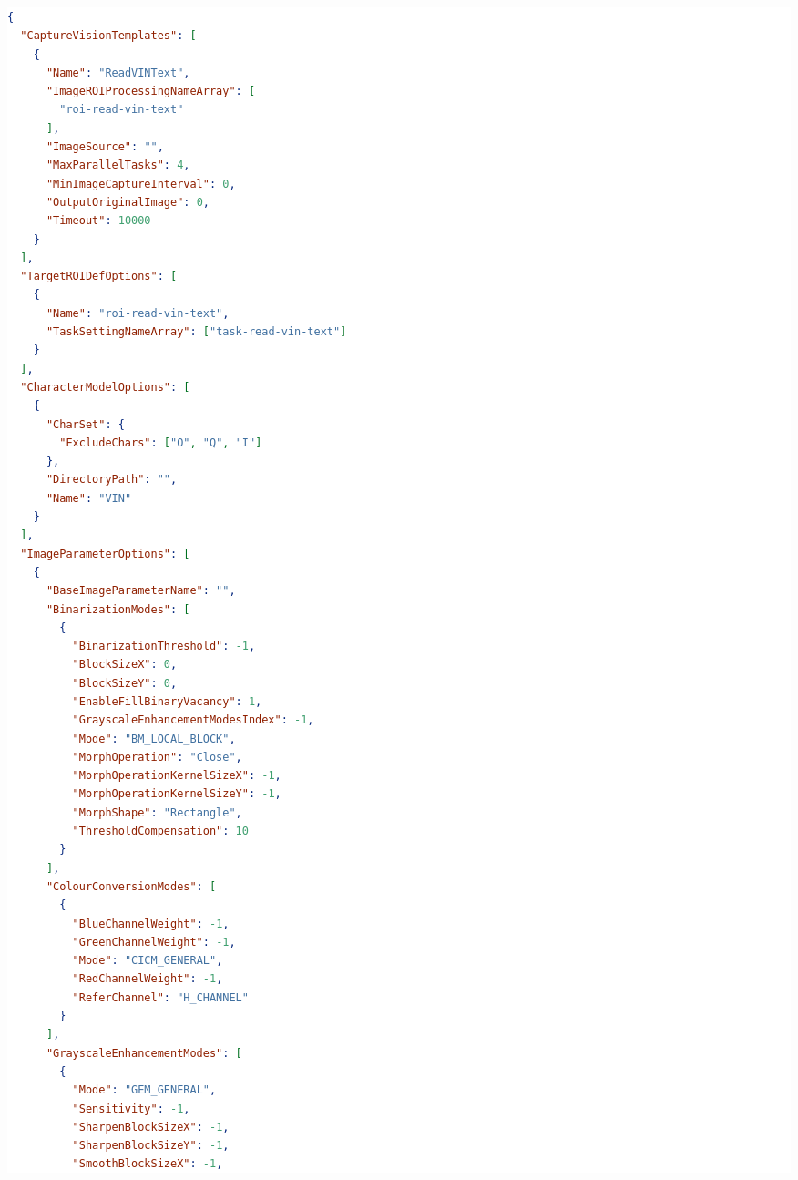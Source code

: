    ```json
   {
     "CaptureVisionTemplates": [
       {
         "Name": "ReadVINText",
         "ImageROIProcessingNameArray": [
           "roi-read-vin-text"
         ],
         "ImageSource": "",
         "MaxParallelTasks": 4,
         "MinImageCaptureInterval": 0,
         "OutputOriginalImage": 0,
         "Timeout": 10000
       }
     ],
     "TargetROIDefOptions": [
       {
         "Name": "roi-read-vin-text",
         "TaskSettingNameArray": ["task-read-vin-text"]
       }
     ],
     "CharacterModelOptions": [
       {
         "CharSet": {
           "ExcludeChars": ["O", "Q", "I"]
         },
         "DirectoryPath": "",
         "Name": "VIN"
       }
     ],
     "ImageParameterOptions": [
       {
         "BaseImageParameterName": "",
         "BinarizationModes": [
           {
             "BinarizationThreshold": -1,
             "BlockSizeX": 0,
             "BlockSizeY": 0,
             "EnableFillBinaryVacancy": 1,
             "GrayscaleEnhancementModesIndex": -1,
             "Mode": "BM_LOCAL_BLOCK",
             "MorphOperation": "Close",
             "MorphOperationKernelSizeX": -1,
             "MorphOperationKernelSizeY": -1,
             "MorphShape": "Rectangle",
             "ThresholdCompensation": 10
           }
         ],
         "ColourConversionModes": [
           {
             "BlueChannelWeight": -1,
             "GreenChannelWeight": -1,
             "Mode": "CICM_GENERAL",
             "RedChannelWeight": -1,
             "ReferChannel": "H_CHANNEL"
           }
         ],
         "GrayscaleEnhancementModes": [
           {
             "Mode": "GEM_GENERAL",
             "Sensitivity": -1,
             "SharpenBlockSizeX": -1,
             "SharpenBlockSizeY": -1,
             "SmoothBlockSizeX": -1,
   ```